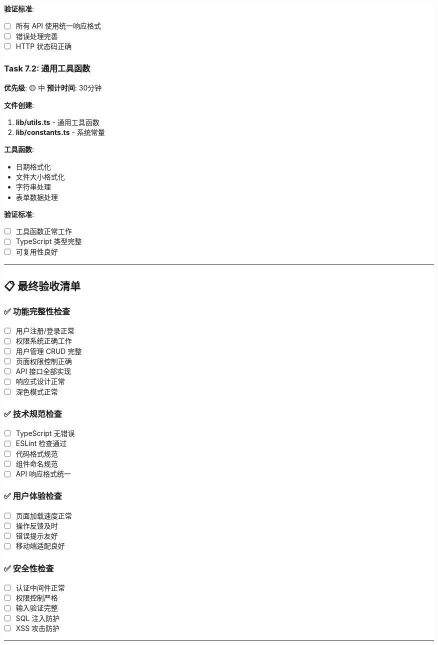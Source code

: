 **验证标准**:
- [ ] 所有 API 使用统一响应格式
- [ ] 错误处理完善
- [ ] HTTP 状态码正确

### Task 7.2: 通用工具函数
**优先级**: 🟡 中
**预计时间**: 30分钟

**文件创建**:
1. **lib/utils.ts** - 通用工具函数
2. **lib/constants.ts** - 系统常量

**工具函数**:
- 日期格式化
- 文件大小格式化
- 字符串处理
- 表单数据处理

**验证标准**:
- [ ] 工具函数正常工作
- [ ] TypeScript 类型完整
- [ ] 可复用性良好

---

## 📋 最终验收清单

### ✅ 功能完整性检查
- [ ] 用户注册/登录正常
- [ ] 权限系统正确工作
- [ ] 用户管理 CRUD 完整
- [ ] 页面权限控制正确
- [ ] API 接口全部实现
- [ ] 响应式设计正常
- [ ] 深色模式正常

### ✅ 技术规范检查
- [ ] TypeScript 无错误
- [ ] ESLint 检查通过
- [ ] 代码格式规范
- [ ] 组件命名规范
- [ ] API 响应格式统一

### ✅ 用户体验检查
- [ ] 页面加载速度正常
- [ ] 操作反馈及时
- [ ] 错误提示友好
- [ ] 移动端适配良好

### ✅ 安全性检查
- [ ] 认证中间件正常
- [ ] 权限控制严格
- [ ] 输入验证完整
- [ ] SQL 注入防护
- [ ] XSS 攻击防护

---